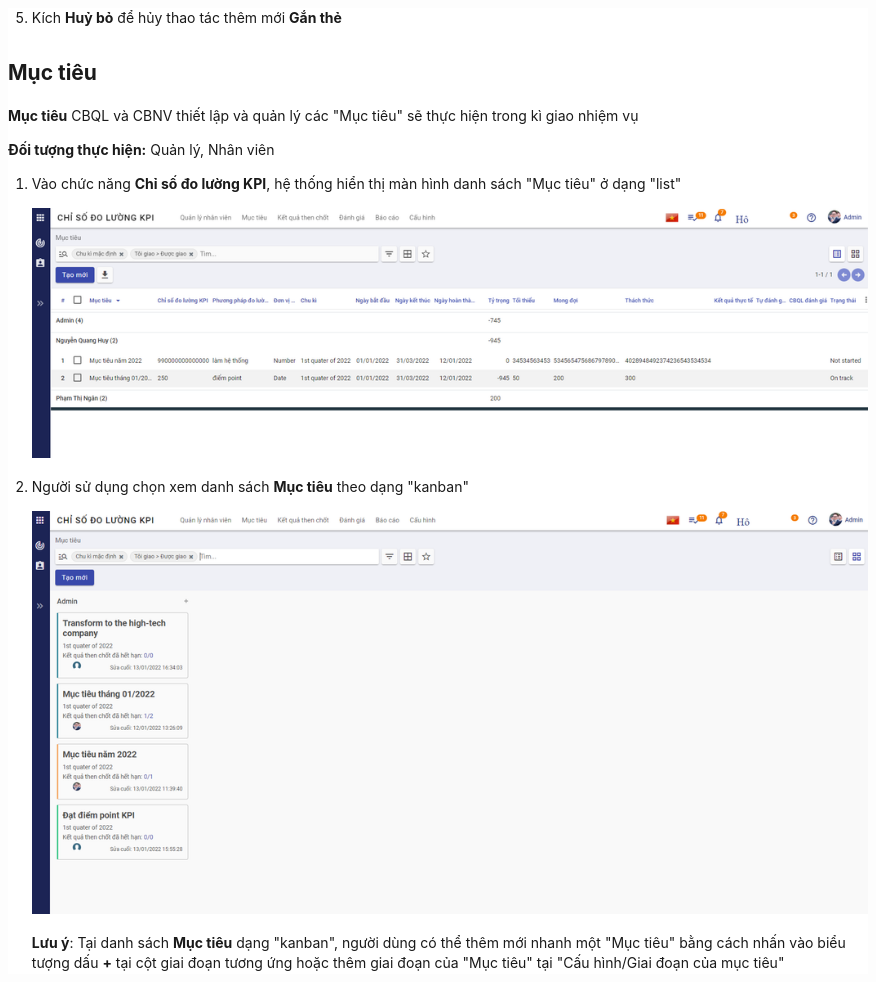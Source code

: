 5.  Kích **Huỷ bỏ** để hủy thao tác thêm mới **Gắn thẻ**

## **Mục tiêu**

**Mục tiêu** CBQL và CBNV thiết lập và quản lý các "Mục tiêu" sẽ thực hiện trong kì giao nhiệm vụ

**Đối tượng thực hiện:** Quản lý, Nhân viên


1. Vào chức năng **Chỉ số đo lường KPI**, hệ thống hiển thị màn hình danh sách "Mục tiêu" ở dạng "list"

    ![](picture/PIC_DW_KPI-muctieu.png)
    
2. Người sử dụng chọn xem danh sách **Mục tiêu** theo dạng "kanban"

    ![](picture/PIC_DW_KPI-muctieukanban.png)
    
    **Lưu ý**: Tại danh sách **Mục tiêu** dạng "kanban", người dùng có thể thêm mới nhanh một "Mục tiêu" bằng cách nhấn vào biểu tượng dấu **+** tại cột giai đoạn tương ứng hoặc thêm giai đoạn của "Mục tiêu" tại "Cấu hình/Giai đoạn của mục tiêu"
   